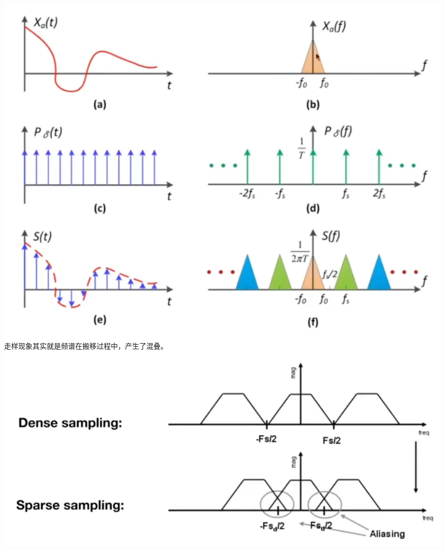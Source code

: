 ![image-20250213184304960](./GAMES101.assets/image-20250213184304960.png)

走样现象其实就是频谱在搬移过程中，产生了混叠。

![image-20250213184327803](./GAMES101.assets/image-20250213184327803.png)
